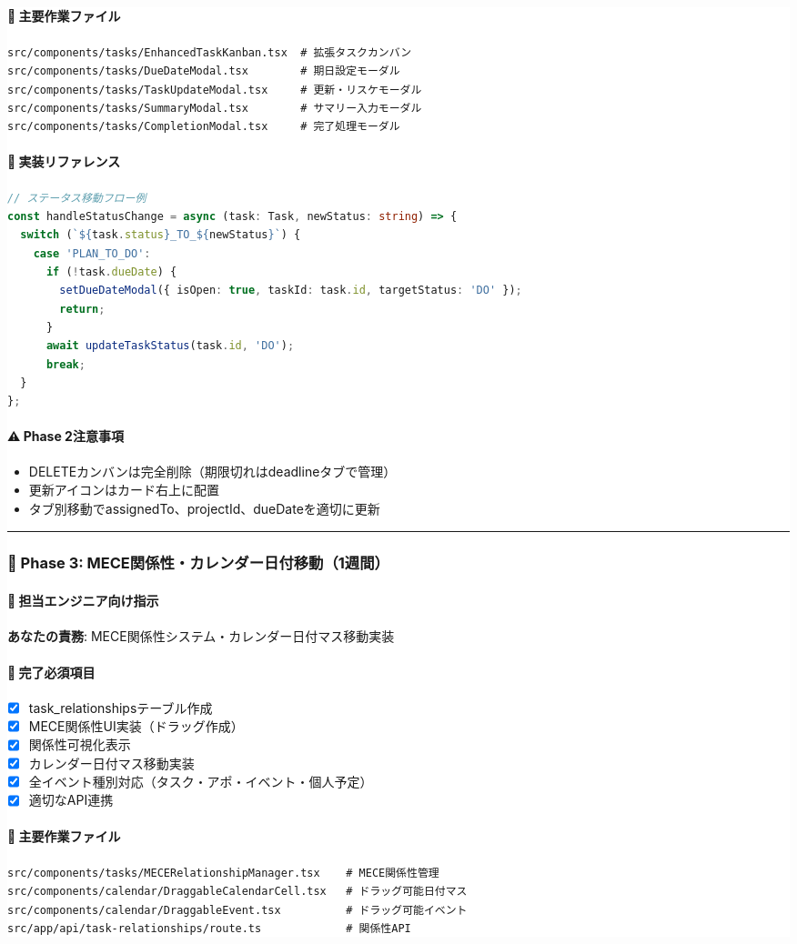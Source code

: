 #### 📂 主要作業ファイル
```
src/components/tasks/EnhancedTaskKanban.tsx  # 拡張タスクカンバン
src/components/tasks/DueDateModal.tsx        # 期日設定モーダル
src/components/tasks/TaskUpdateModal.tsx     # 更新・リスケモーダル
src/components/tasks/SummaryModal.tsx        # サマリー入力モーダル
src/components/tasks/CompletionModal.tsx     # 完了処理モーダル
```

#### 🔧 実装リファレンス
```typescript
// ステータス移動フロー例
const handleStatusChange = async (task: Task, newStatus: string) => {
  switch (`${task.status}_TO_${newStatus}`) {
    case 'PLAN_TO_DO':
      if (!task.dueDate) {
        setDueDateModal({ isOpen: true, taskId: task.id, targetStatus: 'DO' });
        return;
      }
      await updateTaskStatus(task.id, 'DO');
      break;
  }
};
```

#### ⚠️ Phase 2注意事項
- DELETEカンバンは完全削除（期限切れはdeadlineタブで管理）
- 更新アイコンはカード右上に配置
- タブ別移動でassignedTo、projectId、dueDateを適切に更新

---

### 🔗 Phase 3: MECE関係性・カレンダー日付移動（1週間）

#### 📅 担当エンジニア向け指示
**あなたの責務**: MECE関係性システム・カレンダー日付マス移動実装

#### 🎯 完了必須項目
- [x] task_relationshipsテーブル作成
- [x] MECE関係性UI実装（ドラッグ作成）
- [x] 関係性可視化表示
- [x] カレンダー日付マス移動実装
- [x] 全イベント種別対応（タスク・アポ・イベント・個人予定）
- [x] 適切なAPI連携

#### 📂 主要作業ファイル
```
src/components/tasks/MECERelationshipManager.tsx    # MECE関係性管理
src/components/calendar/DraggableCalendarCell.tsx   # ドラッグ可能日付マス
src/components/calendar/DraggableEvent.tsx          # ドラッグ可能イベント
src/app/api/task-relationships/route.ts             # 関係性API
```
